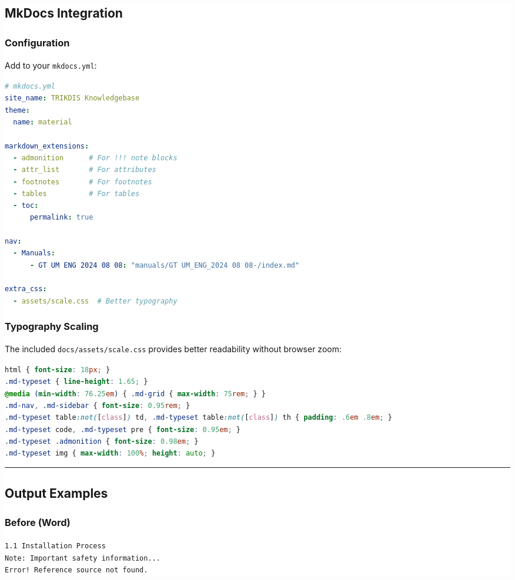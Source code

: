 
## MkDocs Integration

### Configuration

Add to your `mkdocs.yml`:

```yaml
# mkdocs.yml
site_name: TRIKDIS Knowledgebase
theme:
  name: material
  
markdown_extensions:
  - admonition      # For !!! note blocks
  - attr_list       # For attributes
  - footnotes       # For footnotes
  - tables          # For tables
  - toc:
      permalink: true

nav:
  - Manuals:
      - GT UM ENG 2024 08 08: "manuals/GT UM_ENG_2024 08 08-/index.md"

extra_css:
  - assets/scale.css  # Better typography
```

### Typography Scaling

The included `docs/assets/scale.css` provides better readability without browser zoom:

```css
html { font-size: 18px; }
.md-typeset { line-height: 1.65; }
@media (min-width: 76.25em) { .md-grid { max-width: 75rem; } }
.md-nav, .md-sidebar { font-size: 0.95rem; }
.md-typeset table:not([class]) td, .md-typeset table:not([class]) th { padding: .6em .8em; }
.md-typeset code, .md-typeset pre { font-size: 0.95em; }
.md-typeset .admonition { font-size: 0.98em; }
.md-typeset img { max-width: 100%; height: auto; }
```

---

## Output Examples

### Before (Word)
```
1.1 Installation Process
Note: Important safety information...
Error! Reference source not found.
```
